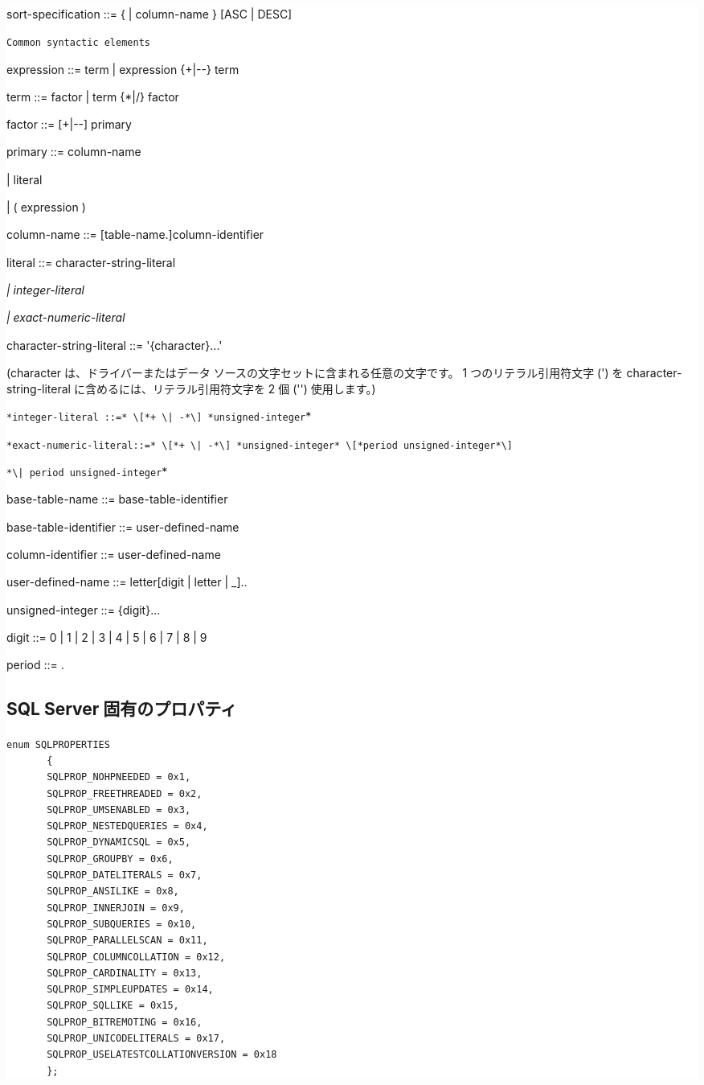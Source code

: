 sort-specification ::= { \| column-name } \[ASC \| DESC\]

`Common syntactic elements`

expression ::= term \| expression {+\|--} term

term ::= factor \| term {\*\|/} factor

factor ::= \[+\|--\] primary

primary ::= column-name

\| literal

\| ( expression )

column-name ::= \[table-name.\]column-identifier

literal ::= character-string-literal

*\| integer-literal*

*\| exact-numeric-literal*

character-string-literal ::= \'{character}...\'

(character は、ドライバーまたはデータ ソースの文字セットに含まれる任意の文字です。 1 つのリテラル引用符文字 (\') を character-string-literal に含めるには、リテラル引用符文字を 2 個 (\'\') 使用します。)

`*integer-literal ::=* \[*+ \| -*\] *unsigned-integer`*

`*exact-numeric-literal::=* \[*+ \| -*\] *unsigned-integer* \[*period unsigned-integer*\]`

`*\| period unsigned-integer`*

base-table-name ::= base-table-identifier

base-table-identifier ::= user-defined-name

column-identifier ::= user-defined-name

user-defined-name ::= letter\[digit \| letter \| _\]\..

unsigned-integer ::= {digit}...

digit ::= 0 \| 1 \| 2 \| 3 \| 4 \| 5 \| 6 \| 7 \| 8 \| 9

period ::= . 

## <a name="appendixc"></a>SQL Server 固有のプロパティ

```
enum SQLPROPERTIES
       {
       SQLPROP_NOHPNEEDED = 0x1,
       SQLPROP_FREETHREADED = 0x2,
       SQLPROP_UMSENABLED = 0x3,
       SQLPROP_NESTEDQUERIES = 0x4,
       SQLPROP_DYNAMICSQL = 0x5,
       SQLPROP_GROUPBY = 0x6,
       SQLPROP_DATELITERALS = 0x7,
       SQLPROP_ANSILIKE = 0x8,
       SQLPROP_INNERJOIN = 0x9,
       SQLPROP_SUBQUERIES = 0x10, 
       SQLPROP_PARALLELSCAN = 0x11,
       SQLPROP_COLUMNCOLLATION = 0x12,
       SQLPROP_CARDINALITY = 0x13,
       SQLPROP_SIMPLEUPDATES = 0x14,
       SQLPROP_SQLLIKE = 0x15,
       SQLPROP_BITREMOTING = 0x16,
       SQLPROP_UNICODELITERALS = 0x17,
       SQLPROP_USELATESTCOLLATIONVERSION = 0x18
       };

```